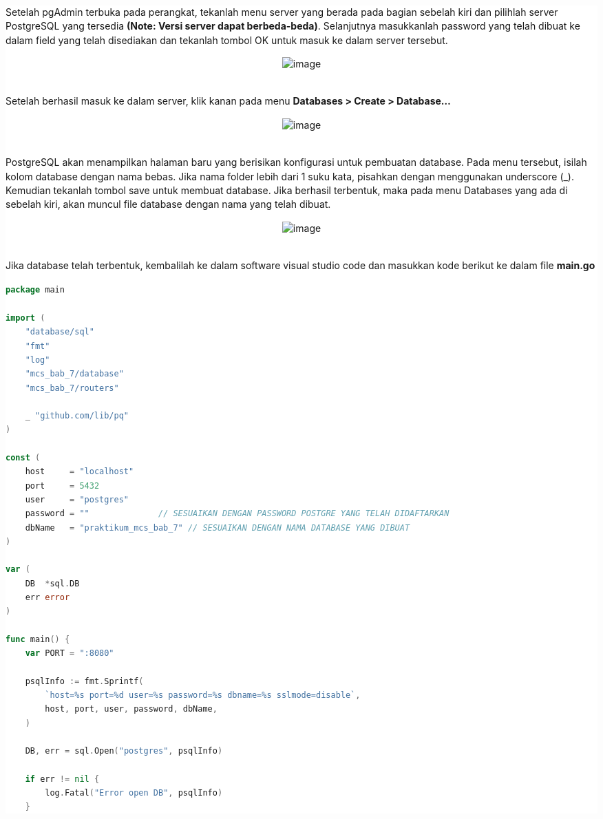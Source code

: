 Setelah pgAdmin terbuka pada perangkat, tekanlah menu server yang berada pada bagian sebelah kiri dan pilihlah server PostgreSQL yang tersedia **(Note: Versi server dapat berbeda-beda)**. Selanjutnya masukkanlah password yang telah dibuat ke dalam field yang telah disediakan dan tekanlah tombol OK untuk masuk ke dalam server tersebut.
<div align="center">
  <img width="827" height="171" alt="image" src="https://github.com/user-attachments/assets/a2385703-1739-4ef1-b1e4-52031f86d822" />
</div> <br>

Setelah berhasil masuk ke dalam server, klik kanan pada menu **Databases > Create > Database…**
<div align="center">
  <img width="587" height="168" alt="image" src="https://github.com/user-attachments/assets/e70fdbf3-2106-4e47-ba47-753992bf1950" />
</div> <br>

PostgreSQL akan menampilkan halaman baru yang berisikan konfigurasi untuk pembuatan database. Pada menu tersebut, isilah kolom database dengan nama bebas. Jika nama folder lebih dari 1 suku kata, pisahkan dengan menggunakan underscore (_). Kemudian tekanlah tombol save untuk membuat database. Jika berhasil terbentuk, maka pada menu Databases yang ada di sebelah kiri, akan muncul file database dengan nama yang telah dibuat.
<div align="center">
  <img width="532" height="420" alt="image" src="https://github.com/user-attachments/assets/6b88cffb-74d1-4873-bcde-3484c810c309" />
</div> <br>

Jika database telah terbentuk, kembalilah ke dalam software visual studio code dan masukkan kode berikut ke dalam file **main.go**
```go
package main

import (
	"database/sql"
	"fmt"
	"log"
	"mcs_bab_7/database"
	"mcs_bab_7/routers"

	_ "github.com/lib/pq"
)

const (
	host     = "localhost"
	port     = 5432
	user     = "postgres"
	password = ""              // SESUAIKAN DENGAN PASSWORD POSTGRE YANG TELAH DIDAFTARKAN
	dbName   = "praktikum_mcs_bab_7" // SESUAIKAN DENGAN NAMA DATABASE YANG DIBUAT
)

var (
	DB  *sql.DB
	err error
)

func main() {
	var PORT = ":8080"

	psqlInfo := fmt.Sprintf(
		`host=%s port=%d user=%s password=%s dbname=%s sslmode=disable`,
		host, port, user, password, dbName,
	)

	DB, err = sql.Open("postgres", psqlInfo)

	if err != nil {
		log.Fatal("Error open DB", psqlInfo)
	}
```